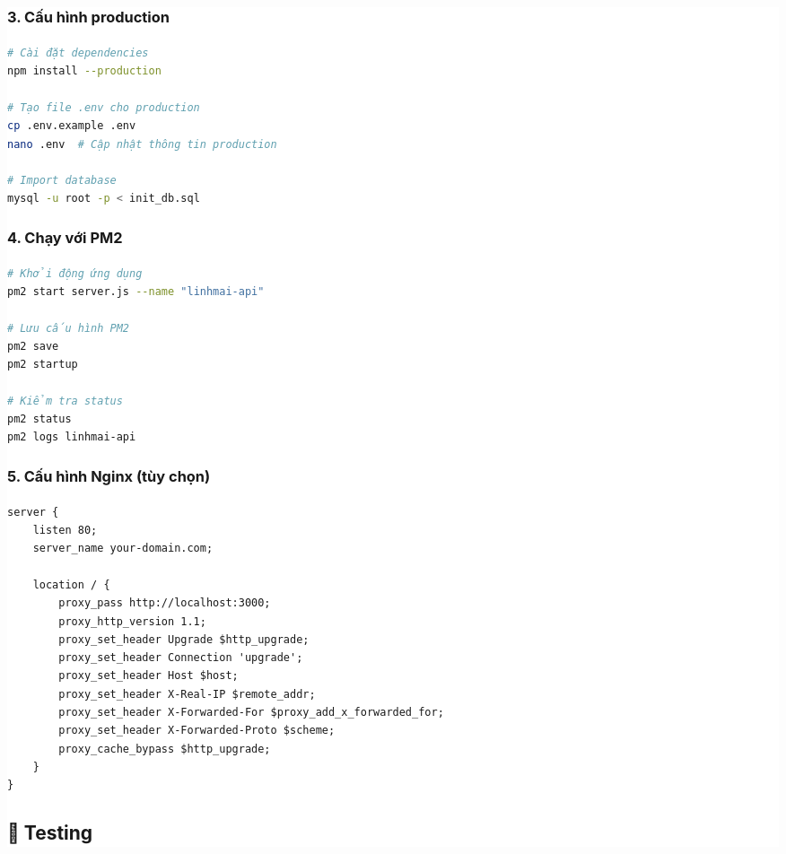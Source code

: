 ### 3. Cấu hình production

```bash
# Cài đặt dependencies
npm install --production

# Tạo file .env cho production
cp .env.example .env
nano .env  # Cập nhật thông tin production

# Import database
mysql -u root -p < init_db.sql
```

### 4. Chạy với PM2

```bash
# Khởi động ứng dụng
pm2 start server.js --name "linhmai-api"

# Lưu cấu hình PM2
pm2 save
pm2 startup

# Kiểm tra status
pm2 status
pm2 logs linhmai-api
```

### 5. Cấu hình Nginx (tùy chọn)

```nginx
server {
    listen 80;
    server_name your-domain.com;

    location / {
        proxy_pass http://localhost:3000;
        proxy_http_version 1.1;
        proxy_set_header Upgrade $http_upgrade;
        proxy_set_header Connection 'upgrade';
        proxy_set_header Host $host;
        proxy_set_header X-Real-IP $remote_addr;
        proxy_set_header X-Forwarded-For $proxy_add_x_forwarded_for;
        proxy_set_header X-Forwarded-Proto $scheme;
        proxy_cache_bypass $http_upgrade;
    }
}
```

## 🧪 Testing
